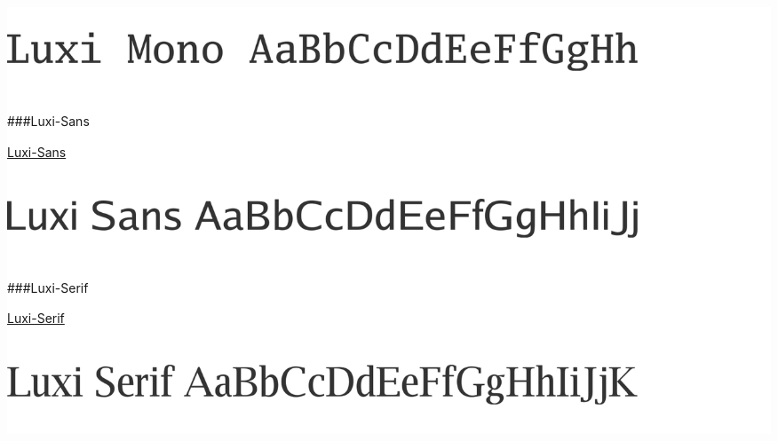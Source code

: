 <img src="Luxi-Mono.png" width="710" height="100" />

###Luxi-Sans

[Luxi-Sans](../../Fonts/L/Luxi-Sans)

<img src="Luxi-Sans.png" width="710" height="100" />

###Luxi-Serif

[Luxi-Serif](../../Fonts/L/Luxi-Serif)

<img src="Luxi-Serif.png" width="710" height="100" />
